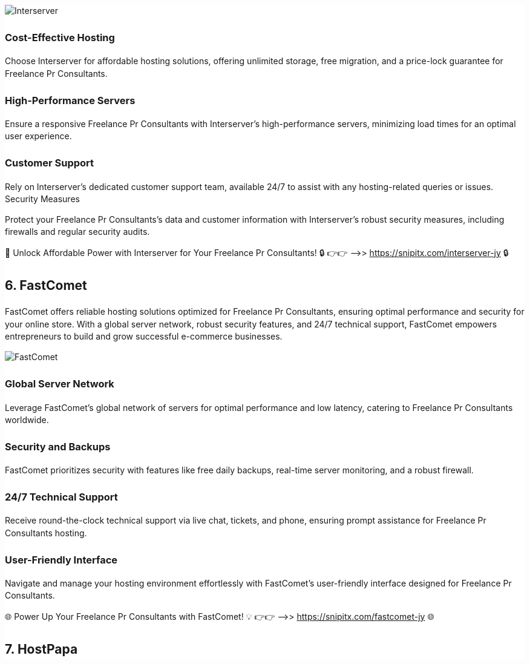 ![Interserver](https://i.imgur.com/OM5dOEW.jpeg "Interserver Hosting")

### Cost-Effective Hosting
Choose Interserver for affordable hosting solutions, offering unlimited storage, free migration, and a price-lock guarantee for Freelance Pr Consultants.

### High-Performance Servers
Ensure a responsive Freelance Pr Consultants with Interserver’s high-performance servers, minimizing load times for an optimal user experience.

### Customer Support
Rely on Interserver’s dedicated customer support team, available 24/7 to assist with any hosting-related queries or issues.
Security Measures

Protect your Freelance Pr Consultants’s data and customer information with Interserver’s robust security measures, including firewalls and regular security audits.

💸 Unlock Affordable Power with Interserver for Your Freelance Pr Consultants! 🔒
👉👉 -->> https://snipitx.com/interserver-jy 🔒

## 6. FastComet

FastComet offers reliable hosting solutions optimized for Freelance Pr Consultants, ensuring optimal performance and security for your online store. With a global server network, robust security features, and 24/7 technical support, FastComet empowers entrepreneurs to build and grow successful e-commerce businesses.

![FastComet](https://i.imgur.com/7qgXuWp.png "FastComet Hosting")

### Global Server Network
Leverage FastComet’s global network of servers for optimal performance and low latency, catering to Freelance Pr Consultants worldwide.

### Security and Backups
FastComet prioritizes security with features like free daily backups, real-time server monitoring, and a robust firewall.

### 24/7 Technical Support
Receive round-the-clock technical support via live chat, tickets, and phone, ensuring prompt assistance for Freelance Pr Consultants hosting.

### User-Friendly Interface
Navigate and manage your hosting environment effortlessly with FastComet’s user-friendly interface designed for Freelance Pr Consultants.

🌐 Power Up Your Freelance Pr Consultants with FastComet! 💡
👉👉 -->> https://snipitx.com/fastcomet-jy 🌐

## 7. HostPapa
